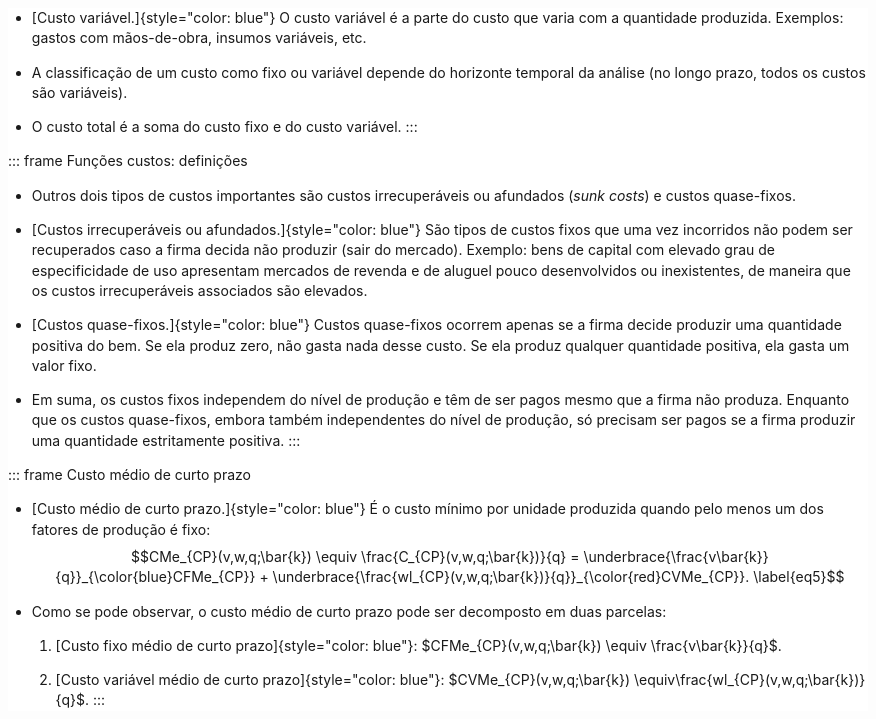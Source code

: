 -   [Custo variável.]{style="color: blue"} O custo variável é a parte do
    custo que varia com a quantidade produzida. Exemplos: gastos com
    mãos-de-obra, insumos variáveis, etc.

-   A classificação de um custo como fixo ou variável depende do
    horizonte temporal da análise (no longo prazo, todos os custos são
    variáveis).

-   O custo total é a soma do custo fixo e do custo variável.
:::

::: frame
Funções custos: definições

-   Outros dois tipos de custos importantes são custos irrecuperáveis ou
    afundados (*sunk costs*) e custos quase-fixos.

-   [Custos irrecuperáveis ou afundados.]{style="color: blue"} São tipos
    de custos fixos que uma vez incorridos não podem ser recuperados
    caso a firma decida não produzir (sair do mercado). Exemplo: bens de
    capital com elevado grau de especificidade de uso apresentam
    mercados de revenda e de aluguel pouco desenvolvidos ou
    inexistentes, de maneira que os custos irrecuperáveis associados são
    elevados.

-   [Custos quase-fixos.]{style="color: blue"} Custos quase-fixos
    ocorrem apenas se a firma decide produzir uma quantidade positiva do
    bem. Se ela produz zero, não gasta nada desse custo. Se ela produz
    qualquer quantidade positiva, ela gasta um valor fixo.

-   Em suma, os custos fixos independem do nível de produção e têm de
    ser pagos mesmo que a firma não produza. Enquanto que os custos
    quase-fixos, embora também independentes do nível de produção, só
    precisam ser pagos se a firma produzir uma quantidade estritamente
    positiva.
:::

::: frame
Custo médio de curto prazo

-   [Custo médio de curto prazo.]{style="color: blue"} É o custo mínimo
    por unidade produzida quando pelo menos um dos fatores de produção é
    fixo:
    $$CMe_{CP}(v,w,q;\bar{k}) \equiv \frac{C_{CP}(v,w,q;\bar{k})}{q} = \underbrace{\frac{v\bar{k}}{q}}_{\color{blue}CFMe_{CP}} + \underbrace{\frac{wl_{CP}(v,w,q;\bar{k})}{q}}_{\color{red}CVMe_{CP}}. \label{eq5}$$

-   Como se pode observar, o custo médio de curto prazo pode ser
    decomposto em duas parcelas:

    1.  [Custo fixo médio de curto prazo]{style="color: blue"}:
        $CFMe_{CP}(v,w,q;\bar{k}) \equiv \frac{v\bar{k}}{q}$.

    2.  [Custo variável médio de curto prazo]{style="color: blue"}:
        $CVMe_{CP}(v,w,q;\bar{k}) \equiv\frac{wl_{CP}(v,w,q;\bar{k})}{q}$.
:::
